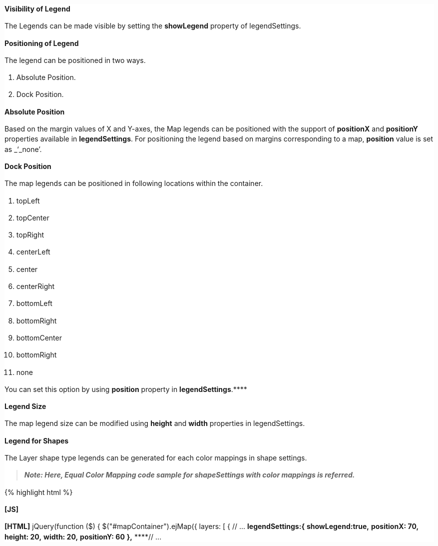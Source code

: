 **Visibility of Legend**

The Legends can be made visible by setting the **showLegend** property of legendSettings. 

**Positioning of Legend**

The legend can be positioned in two ways.

1. Absolute Position.

2. Dock Position.

**Absolute Position**

Based on the margin values of X and Y-axes, the Map legends can be positioned with the support of **positionX** and **positionY** properties available in **legendSettings**. For positioning the legend based on margins corresponding to a map, **position** value is set as _‘_none’.

**Dock Position**

The map legends can be positioned in following locations within the container.

1. topLeft

2. topCenter

3. topRight

4. centerLeft

5. center

6. centerRight

7. bottomLeft

8. bottomRight

9. bottomCenter

10. bottomRight

11. none

You can set this option by using **position** property in **legendSettings**.****

**Legend Size**

The map legend size can be modified using **height** and **width** properties in legendSettings.

**Legend for Shapes**

The Layer shape type legends can be generated for each color mappings in shape settings. 

> _**Note: Here, Equal Color Mapping code sample for shapeSettings with color mappings is referred.**_



{% highlight html %}

**[JS]** 

**[HTML]**
jQuery(function ($) {
             $("#mapContainer").ejMap({
layers: [
                    {
                                              // ...
**legendSettings:{**
                          **showLegend:true,**
                          **positionX: 70,**
                          **height: 20,**
                          **width: 20,**
                          **positionY: 60**
                    **},**
****// ...                        